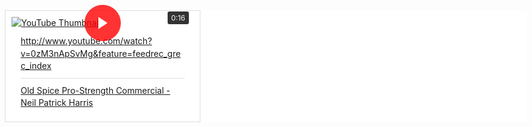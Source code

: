 
<div style="border: 1px solid #ddd; padding: 10px; max-width: 300px; position: relative; display: inline-block;">
	<a href="http://www.youtube.com/watch?v=0zM3nApSvMg&feature=feedrec_grec_index" target="_blank" style="display: block; position: relative;">
		<!--  Thumbnail -->
		<img src="https://i.ytimg.com/vi/0zM3nApSvMg/hqdefault.jpg?sqp=-oaymwExCJADEOABSFryq4qpAyMIARUAAIhCGAHwAQH4Af4EgALgA4oCDAgAEAEYTiBlKF8wDw==&rs=AOn4CLDNtGGujQcmUimMz2xorlRZx_9xtQ" alt="YouTube Thumbnail" style="width: 100%; display: block;">
		<!-- Play button in the center -->
		<div style="position: absolute; top: 50%; left: 50%; transform: translate(-50%, -50%); width: 60px; height: 60px; background: rgba(255, 0, 0, 0.8); border-radius: 50%; display: flex; align-items: center; justify-content: center;">
			<div style="width: 0; height: 0; border-left: 15px solid white; border-top: 10px solid transparent; border-bottom: 10px solid transparent;"></div>
		</div>
		<!-- Black rectangle with duration at bottom-right -->
		<div style="position: absolute; bottom: 8px; right: 8px; background: rgba(0, 0, 0, 0.8); color: white; padding: 2px 6px; font-size: 12px; border-radius: 3px;">
			0:16
		</div>
	</a>
	<div style="margin: 0 auto; width: 90%; text-align: left;">
		<!-- Text of URL -->
		<p style="margin: 10px 0;"><a href="http://www.youtube.com/watch?v=0zM3nApSvMg&feature=feedrec_grec_index" target="_blank">http://www.youtube.com/watch?v=0zM3nApSvMg&feature=feedrec_grec_index</a></p>
		<!-- Separation line -->
		<hr style="border: 0; height: 1px; background: #ddd; margin: 10px 0;">
		<!-- Text of Title -->
		<p style="margin: 10px 0;"><a href="http://www.youtube.com/watch?v=0zM3nApSvMg&feature=feedrec_grec_index" target="_blank">Old Spice Pro-Strength Commercial - Neil Patrick Harris</a></p>
	</div>
</div>

